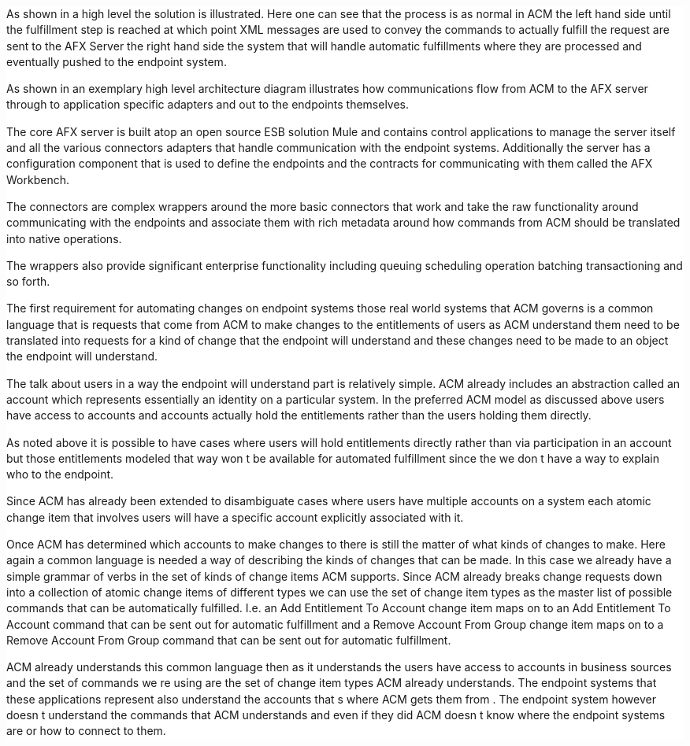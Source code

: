 As shown in a high level the solution is illustrated. Here one can see that the process is as normal in ACM the left hand side until the fulfillment step is reached at which point XML messages are used to convey the commands to actually fulfill the request are sent to the AFX Server the right hand side the system that will handle automatic fulfillments where they are processed and eventually pushed to the endpoint system.

As shown in an exemplary high level architecture diagram illustrates how communications flow from ACM to the AFX server through to application specific adapters and out to the endpoints themselves.

The core AFX server is built atop an open source ESB solution Mule and contains control applications to manage the server itself and all the various connectors adapters that handle communication with the endpoint systems. Additionally the server has a configuration component that is used to define the endpoints and the contracts for communicating with them called the AFX Workbench.

The connectors are complex wrappers around the more basic connectors that work and take the raw functionality around communicating with the endpoints and associate them with rich metadata around how commands from ACM should be translated into native operations.

The wrappers also provide significant enterprise functionality including queuing scheduling operation batching transactioning and so forth.

The first requirement for automating changes on endpoint systems those real world systems that ACM governs is a common language that is requests that come from ACM to make changes to the entitlements of users as ACM understand them need to be translated into requests for a kind of change that the endpoint will understand and these changes need to be made to an object the endpoint will understand.

The talk about users in a way the endpoint will understand part is relatively simple. ACM already includes an abstraction called an account which represents essentially an identity on a particular system. In the preferred ACM model as discussed above users have access to accounts and accounts actually hold the entitlements rather than the users holding them directly.

As noted above it is possible to have cases where users will hold entitlements directly rather than via participation in an account but those entitlements modeled that way won t be available for automated fulfillment since the we don t have a way to explain who to the endpoint.

Since ACM has already been extended to disambiguate cases where users have multiple accounts on a system each atomic change item that involves users will have a specific account explicitly associated with it.

Once ACM has determined which accounts to make changes to there is still the matter of what kinds of changes to make. Here again a common language is needed a way of describing the kinds of changes that can be made. In this case we already have a simple grammar of verbs in the set of kinds of change items ACM supports. Since ACM already breaks change requests down into a collection of atomic change items of different types we can use the set of change item types as the master list of possible commands that can be automatically fulfilled. I.e. an Add Entitlement To Account change item maps on to an Add Entitlement To Account command that can be sent out for automatic fulfillment and a Remove Account From Group change item maps on to a Remove Account From Group command that can be sent out for automatic fulfillment.

ACM already understands this common language then as it understands the users have access to accounts in business sources and the set of commands we re using are the set of change item types ACM already understands. The endpoint systems that these applications represent also understand the accounts that s where ACM gets them from . The endpoint system however doesn t understand the commands that ACM understands and even if they did ACM doesn t know where the endpoint systems are or how to connect to them.
